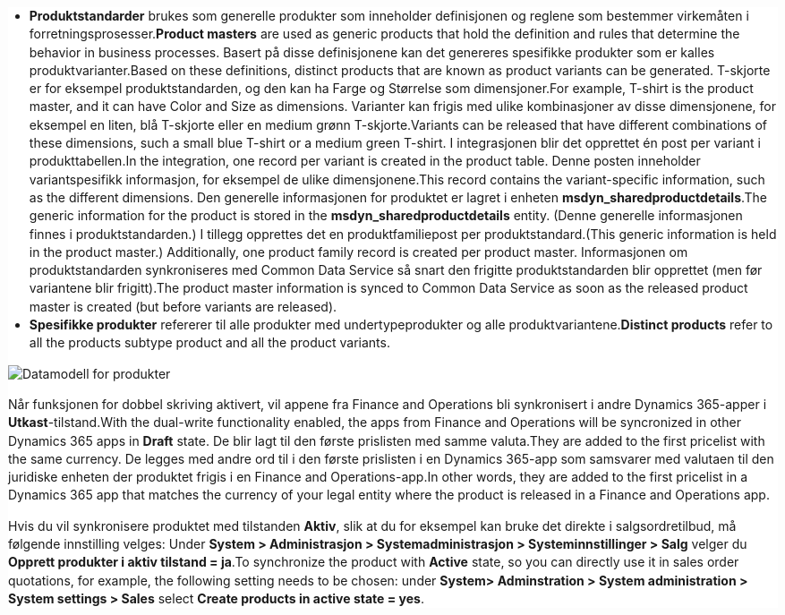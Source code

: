 - <span data-ttu-id="e1c77-178">**Produktstandarder** brukes som generelle produkter som inneholder definisjonen og reglene som bestemmer virkemåten i forretningsprosesser.</span><span class="sxs-lookup"><span data-stu-id="e1c77-178">**Product masters** are used as generic products that hold the definition and rules that determine the behavior in business processes.</span></span> <span data-ttu-id="e1c77-179">Basert på disse definisjonene kan det genereres spesifikke produkter som er kalles produktvarianter.</span><span class="sxs-lookup"><span data-stu-id="e1c77-179">Based on these definitions, distinct products that are known as product variants can be generated.</span></span> <span data-ttu-id="e1c77-180">T-skjorte er for eksempel produktstandarden, og den kan ha Farge og Størrelse som dimensjoner.</span><span class="sxs-lookup"><span data-stu-id="e1c77-180">For example, T-shirt is the product master, and it can have Color and Size as dimensions.</span></span> <span data-ttu-id="e1c77-181">Varianter kan frigis med ulike kombinasjoner av disse dimensjonene, for eksempel en liten, blå T-skjorte eller en medium grønn T-skjorte.</span><span class="sxs-lookup"><span data-stu-id="e1c77-181">Variants can be released that have different combinations of these dimensions, such a small blue T-shirt or a medium green T-shirt.</span></span> <span data-ttu-id="e1c77-182">I integrasjonen blir det opprettet én post per variant i produkttabellen.</span><span class="sxs-lookup"><span data-stu-id="e1c77-182">In the integration, one record per variant is created in the product table.</span></span> <span data-ttu-id="e1c77-183">Denne posten inneholder variantspesifikk informasjon, for eksempel de ulike dimensjonene.</span><span class="sxs-lookup"><span data-stu-id="e1c77-183">This record contains the variant-specific information, such as the different dimensions.</span></span> <span data-ttu-id="e1c77-184">Den generelle informasjonen for produktet er lagret i enheten **msdyn\_sharedproductdetails**.</span><span class="sxs-lookup"><span data-stu-id="e1c77-184">The generic information for the product is stored in the **msdyn\_sharedproductdetails** entity.</span></span> <span data-ttu-id="e1c77-185">(Denne generelle informasjonen finnes i produktstandarden.) I tillegg opprettes det en produktfamiliepost per produktstandard.</span><span class="sxs-lookup"><span data-stu-id="e1c77-185">(This generic information is held in the product master.) Additionally, one product family record is created per product master.</span></span> <span data-ttu-id="e1c77-186">Informasjonen om produktstandarden synkroniseres med Common Data Service så snart den frigitte produktstandarden blir opprettet (men før variantene blir frigitt).</span><span class="sxs-lookup"><span data-stu-id="e1c77-186">The product master information is synced to Common Data Service as soon as the released product master is created (but before variants are released).</span></span>
- <span data-ttu-id="e1c77-187">**Spesifikke produkter** refererer til alle produkter med undertypeprodukter og alle produktvariantene.</span><span class="sxs-lookup"><span data-stu-id="e1c77-187">**Distinct products** refer to all the products subtype product and all the product variants.</span></span> 

![Datamodell for produkter](media/dual-write-product.png)

<span data-ttu-id="e1c77-189">Når funksjonen for dobbel skriving aktivert, vil appene fra Finance and Operations bli synkronisert i andre Dynamics 365-apper i **Utkast**-tilstand.</span><span class="sxs-lookup"><span data-stu-id="e1c77-189">With the dual-write functionality enabled, the apps from Finance and Operations will be syncronized in other Dynamics 365 apps in **Draft** state.</span></span> <span data-ttu-id="e1c77-190">De blir lagt til den første prislisten med samme valuta.</span><span class="sxs-lookup"><span data-stu-id="e1c77-190">They are added to the first pricelist with the same currency.</span></span> <span data-ttu-id="e1c77-191">De legges med andre ord til i den første prislisten i en Dynamics 365-app som samsvarer med valutaen til den juridiske enheten der produktet frigis i en Finance and Operations-app.</span><span class="sxs-lookup"><span data-stu-id="e1c77-191">In other words, they are added to the first pricelist in a Dynamics 365 app that matches the currency of your legal entity where the product is released in a Finance and Operations app.</span></span> 

<span data-ttu-id="e1c77-192">Hvis du vil synkronisere produktet med tilstanden **Aktiv**, slik at du for eksempel kan bruke det direkte i salgsordretilbud, må følgende innstilling velges: Under **System > Administrasjon > Systemadministrasjon > Systeminnstillinger > Salg** velger du **Opprett produkter i aktiv tilstand = ja**.</span><span class="sxs-lookup"><span data-stu-id="e1c77-192">To synchronize the product with **Active** state, so you can directly use it in sales order quotations, for example, the following setting needs to be chosen: under **System> Adminstration > System administration > System settings > Sales** select **Create products in active state = yes**.</span></span> 
